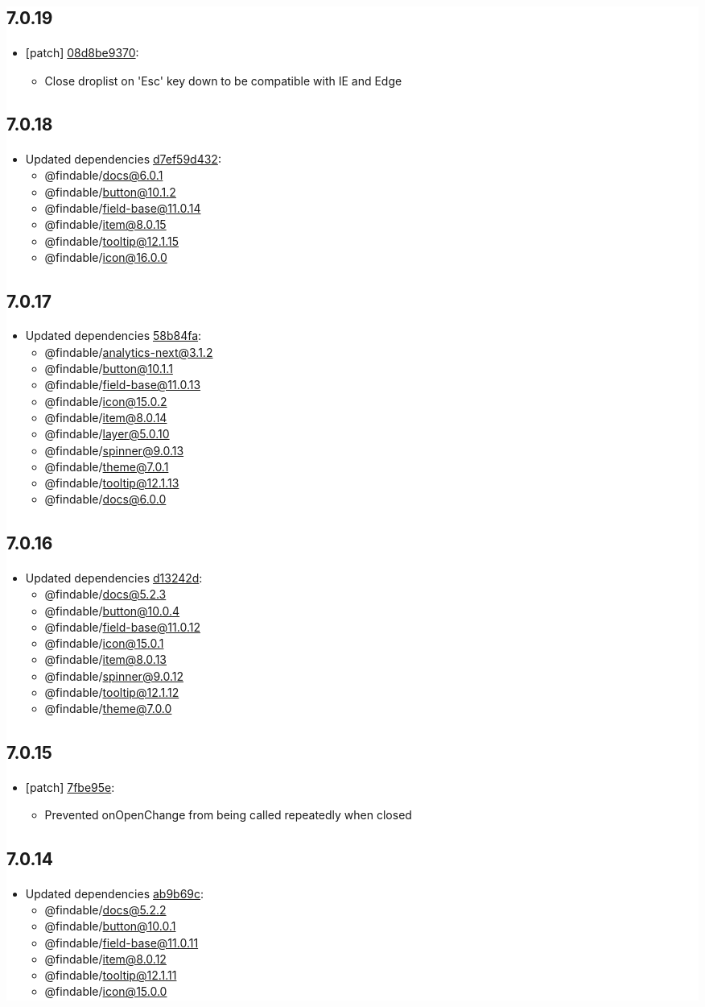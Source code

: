 ## 7.0.19
- [patch] [08d8be9370](https://github.com/fnamazing/uiKit/commits/08d8be9370):

  - Close droplist on 'Esc' key down to be compatible with IE and Edge

## 7.0.18
- Updated dependencies [d7ef59d432](https://github.com/fnamazing/uiKit/commits/d7ef59d432):
  - @findable/docs@6.0.1
  - @findable/button@10.1.2
  - @findable/field-base@11.0.14
  - @findable/item@8.0.15
  - @findable/tooltip@12.1.15
  - @findable/icon@16.0.0

## 7.0.17
- Updated dependencies [58b84fa](https://github.com/fnamazing/uiKit/commits/58b84fa):
  - @findable/analytics-next@3.1.2
  - @findable/button@10.1.1
  - @findable/field-base@11.0.13
  - @findable/icon@15.0.2
  - @findable/item@8.0.14
  - @findable/layer@5.0.10
  - @findable/spinner@9.0.13
  - @findable/theme@7.0.1
  - @findable/tooltip@12.1.13
  - @findable/docs@6.0.0

## 7.0.16
- Updated dependencies [d13242d](https://github.com/fnamazing/uiKit/commits/d13242d):
  - @findable/docs@5.2.3
  - @findable/button@10.0.4
  - @findable/field-base@11.0.12
  - @findable/icon@15.0.1
  - @findable/item@8.0.13
  - @findable/spinner@9.0.12
  - @findable/tooltip@12.1.12
  - @findable/theme@7.0.0

## 7.0.15
- [patch] [7fbe95e](https://github.com/fnamazing/uiKit/commits/7fbe95e):

  - Prevented onOpenChange from being called repeatedly when closed

## 7.0.14
- Updated dependencies [ab9b69c](https://github.com/fnamazing/uiKit/commits/ab9b69c):
  - @findable/docs@5.2.2
  - @findable/button@10.0.1
  - @findable/field-base@11.0.11
  - @findable/item@8.0.12
  - @findable/tooltip@12.1.11
  - @findable/icon@15.0.0
